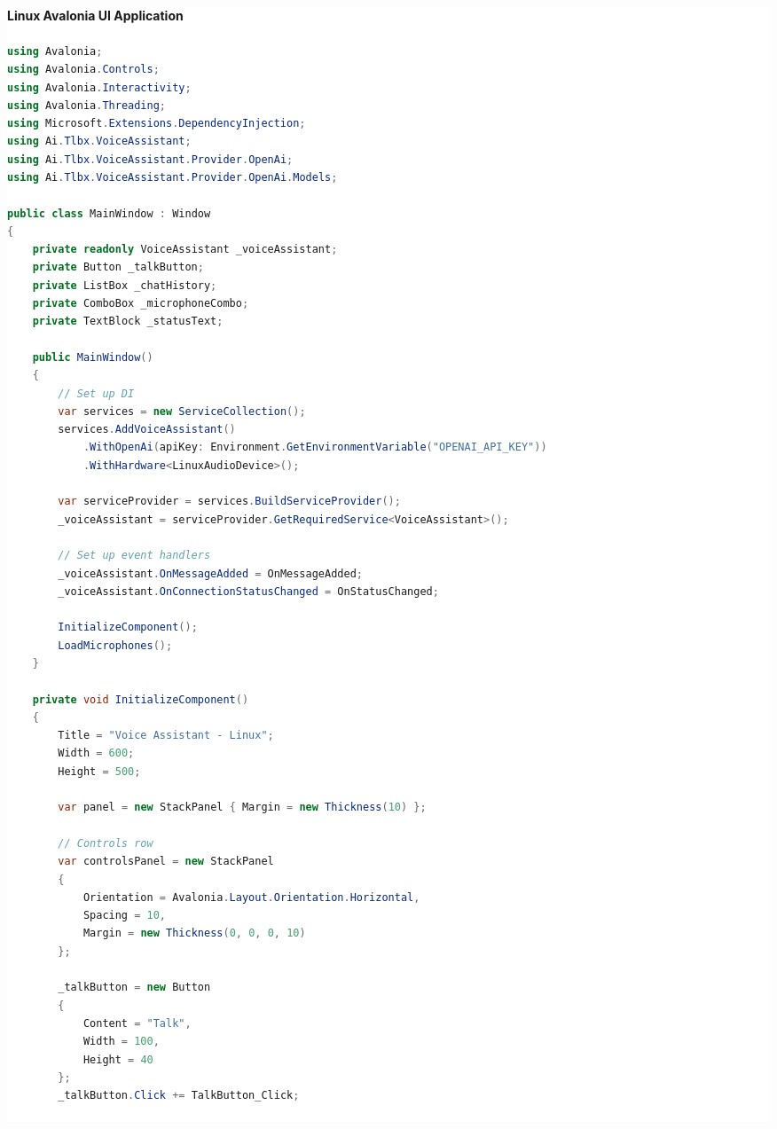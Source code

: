 
#### Linux Avalonia UI Application

```csharp
using Avalonia;
using Avalonia.Controls;
using Avalonia.Interactivity;
using Avalonia.Threading;
using Microsoft.Extensions.DependencyInjection;
using Ai.Tlbx.VoiceAssistant;
using Ai.Tlbx.VoiceAssistant.Provider.OpenAi;
using Ai.Tlbx.VoiceAssistant.Provider.OpenAi.Models;

public class MainWindow : Window
{
    private readonly VoiceAssistant _voiceAssistant;
    private Button _talkButton;
    private ListBox _chatHistory;
    private ComboBox _microphoneCombo;
    private TextBlock _statusText;
    
    public MainWindow()
    {
        // Set up DI
        var services = new ServiceCollection();
        services.AddVoiceAssistant()
            .WithOpenAi(apiKey: Environment.GetEnvironmentVariable("OPENAI_API_KEY"))
            .WithHardware<LinuxAudioDevice>();
        
        var serviceProvider = services.BuildServiceProvider();
        _voiceAssistant = serviceProvider.GetRequiredService<VoiceAssistant>();
        
        // Set up event handlers
        _voiceAssistant.OnMessageAdded = OnMessageAdded;
        _voiceAssistant.OnConnectionStatusChanged = OnStatusChanged;
        
        InitializeComponent();
        LoadMicrophones();
    }
    
    private void InitializeComponent()
    {
        Title = "Voice Assistant - Linux";
        Width = 600;
        Height = 500;
        
        var panel = new StackPanel { Margin = new Thickness(10) };
        
        // Controls row
        var controlsPanel = new StackPanel 
        { 
            Orientation = Avalonia.Layout.Orientation.Horizontal,
            Spacing = 10,
            Margin = new Thickness(0, 0, 0, 10)
        };
        
        _talkButton = new Button 
        { 
            Content = "Talk",
            Width = 100,
            Height = 40
        };
        _talkButton.Click += TalkButton_Click;
        
```